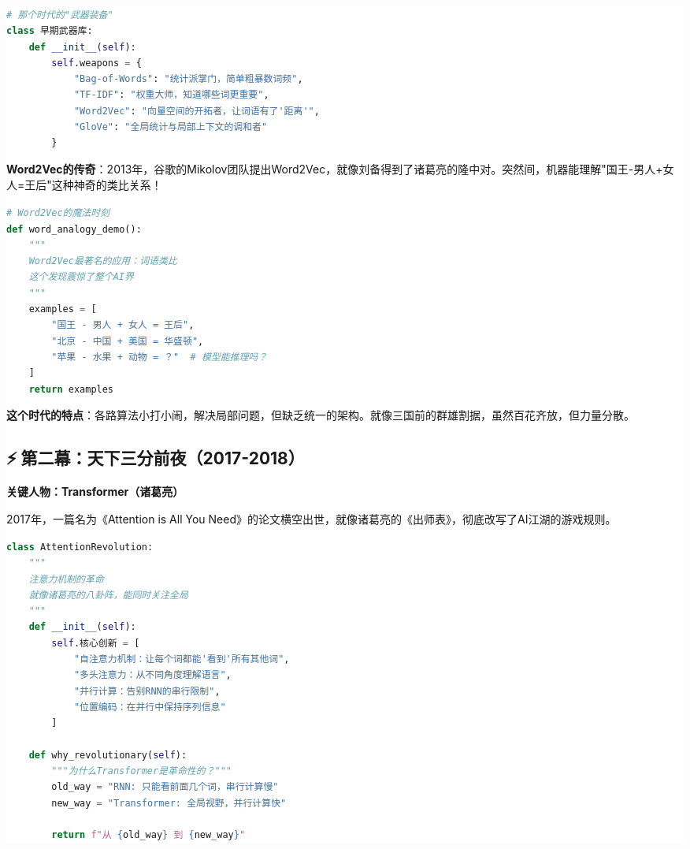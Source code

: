 ```python
# 那个时代的"武器装备"
class 早期武器库:
    def __init__(self):
        self.weapons = {
            "Bag-of-Words": "统计派掌门，简单粗暴数词频",
            "TF-IDF": "权重大师，知道哪些词更重要", 
            "Word2Vec": "向量空间的开拓者，让词语有了'距离'",
            "GloVe": "全局统计与局部上下文的调和者"
        }
```

**Word2Vec的传奇**：2013年，谷歌的Mikolov团队提出Word2Vec，就像刘备得到了诸葛亮的隆中对。突然间，机器能理解"国王-男人+女人=王后"这种神奇的类比关系！

```python
# Word2Vec的魔法时刻
def word_analogy_demo():
    """
    Word2Vec最著名的应用：词语类比
    这个发现震惊了整个AI界
    """
    examples = [
        "国王 - 男人 + 女人 = 王后",
        "北京 - 中国 + 美国 = 华盛顿", 
        "苹果 - 水果 + 动物 = ？"  # 模型能推理吗？
    ]
    return examples
```

**这个时代的特点**：各路算法小打小闹，解决局部问题，但缺乏统一的架构。就像三国前的群雄割据，虽然百花齐放，但力量分散。

## ⚡ 第二幕：天下三分前夜（2017-2018）  
**关键人物：Transformer（诸葛亮）**

2017年，一篇名为《Attention is All You Need》的论文横空出世，就像诸葛亮的《出师表》，彻底改写了AI江湖的游戏规则。

```python
class AttentionRevolution:
    """
    注意力机制的革命
    就像诸葛亮的八卦阵，能同时关注全局
    """
    def __init__(self):
        self.核心创新 = [
            "自注意力机制：让每个词都能'看到'所有其他词",
            "多头注意力：从不同角度理解语言",
            "并行计算：告别RNN的串行限制",
            "位置编码：在并行中保持序列信息"
        ]
    
    def why_revolutionary(self):
        """为什么Transformer是革命性的？"""
        old_way = "RNN: 只能看前面几个词，串行计算慢"
        new_way = "Transformer: 全局视野，并行计算快"
        
        return f"从 {old_way} 到 {new_way}"
```
